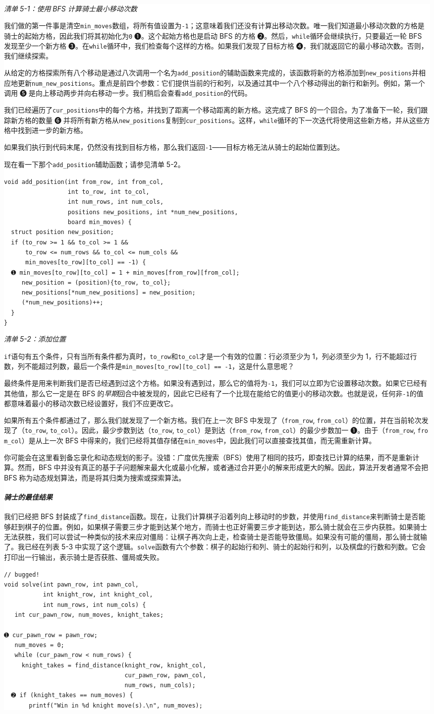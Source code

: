 *清单 5-1：使用 BFS 计算骑士最小移动次数*

我们做的第一件事是清空`min_moves`数组，将所有值设置为`-1`；这意味着我们还没有计算出移动次数。唯一我们知道最小移动次数的方格是骑士的起始方格，因此我们将其初始化为`0` ➊。这个起始方格也是启动 BFS 的方格 ➋。然后，`while`循环会继续执行，只要最近一轮 BFS 发现至少一个新方格 ➌。在`while`循环中，我们检查每个这样的方格。如果我们发现了目标方格 ➍，我们就返回它的最小移动次数。否则，我们继续探索。

从给定的方格探索所有八个移动是通过八次调用一个名为`add_position`的辅助函数来完成的，该函数将新的方格添加到`new_positions`并相应地更新`num_new_positions`。重点是前四个参数：它们提供当前的行和列，以及通过其中一个八个移动得出的新行和新列。例如，第一个调用 ➎ 是向上移动两步并向右移动一步。我们稍后会查看`add_position`的代码。

我们已经遍历了`cur_positions`中的每个方格，并找到了距离一个移动距离的新方格。这完成了 BFS 的一个回合。为了准备下一轮，我们跟踪新方格的数量 ➏ 并将所有新方格从`new_positions`复制到`cur_positions`。这样，`while`循环的下一次迭代将使用这些新方格，并从这些方格中找到进一步的新方格。

如果我们执行到代码末尾，仍然没有找到目标方格，那么我们返回`-1`——目标方格无法从骑士的起始位置到达。

现在看一下那个`add_position`辅助函数；请参见清单 5-2。

```
void add_position(int from_row, int from_col,
                  int to_row, int to_col,
                  int num_rows, int num_cols,
                  positions new_positions, int *num_new_positions,
                  board min_moves) {
  struct position new_position;
  if (to_row >= 1 && to_col >= 1 &&
      to_row <= num_rows && to_col <= num_cols &&
      min_moves[to_row][to_col] == -1) {
  ➊ min_moves[to_row][to_col] = 1 + min_moves[from_row][from_col];
     new_position = (position){to_row, to_col};
     new_positions[*num_new_positions] = new_position;
     (*num_new_positions)++;
  }
}
```

*清单 5-2：添加位置*

`if`语句有五个条件，只有当所有条件都为真时，`to_row`和`to_col`才是一个有效的位置：行必须至少为 1，列必须至少为 1，行不能超过行数，列不能超过列数，最后一个条件是`min_moves[to_row][to_col] == -1`，这是什么意思呢？

最终条件是用来判断我们是否已经遇到过这个方格。如果没有遇到过，那么它的值将为`-1`，我们可以立即为它设置移动次数。如果它已经有其他值，那么它一定是在 BFS 的*早期*回合中被发现的，因此它已经有了一个比现在能给它的值更小的移动次数。也就是说，任何非`-1`的值都意味着最小的移动次数已经设置好，我们不应更改它。

如果所有五个条件都通过了，那么我们就发现了一个新方格。我们在上一次 BFS 中发现了（`from_row`, `from_col`）的位置，并在当前轮次发现了（`to_row`, `to_col`）。因此，最少步数到达（`to_row`, `to_col`）是到达（`from_row`, `from_col`）的最少步数加一 ➊。由于（`from_row`, `from_col`）是从上一次 BFS 中得来的，我们已经将其值存储在`min_moves`中，因此我们可以直接查找其值，而无需重新计算。

你可能会在这里看到备忘录化和动态规划的影子。没错：广度优先搜索（BFS）使用了相同的技巧，即查找已计算的结果，而不是重新计算。然而，BFS 中并没有真正的基于子问题解来最大化或最小化解，或者通过合并更小的解来形成更大的解。因此，算法开发者通常不会把 BFS 称为动态规划算法，而是将其归类为搜索或探索算法。

#### *骑士的最佳结果*

我们已经把 BFS 封装成了`find_distance`函数。现在，让我们计算棋子沿着列向上移动时的步数，并使用`find_distance`来判断骑士是否能够赶到棋子的位置。例如，如果棋子需要三步才能到达某个地方，而骑士也正好需要三步才能到达，那么骑士就会在三步内获胜。如果骑士无法获胜，我们可以尝试一种类似的技术来应对僵局：让棋子再次向上走，检查骑士是否能导致僵局。如果没有可能的僵局，那么骑士就输了。我已经在列表 5-3 中实现了这个逻辑。`solve`函数有六个参数：棋子的起始行和列、骑士的起始行和列，以及棋盘的行数和列数。它会打印出一行输出，表示骑士是否获胜、僵局或失败。

```
// bugged!
void solve(int pawn_row, int pawn_col,
           int knight_row, int knight_col,
           int num_rows, int num_cols) {
   int cur_pawn_row, num_moves, knight_takes;

➊ cur_pawn_row = pawn_row;
   num_moves = 0;
   while (cur_pawn_row < num_rows) {
     knight_takes = find_distance(knight_row, knight_col,
                                  cur_pawn_row, pawn_col,
                                  num_rows, num_cols);
  ➋ if (knight_takes == num_moves) {
       printf("Win in %d knight move(s).\n", num_moves);
```